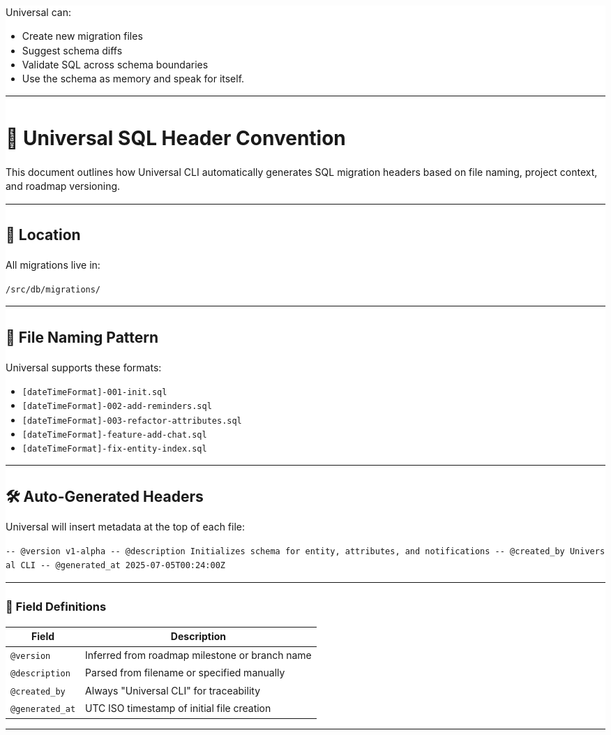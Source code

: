 Universal can:
- Create new migration files  
- Suggest schema diffs  
- Validate SQL across schema boundaries
- Use the schema as memory and speak for itself.

---

# 🧩 Universal SQL Header Convention

This document outlines how Universal CLI automatically generates SQL migration headers based on file naming, project context, and roadmap versioning.

---

## 📂 Location

All migrations live in:

`/src/db/migrations/`

---

## 📄 File Naming Pattern

Universal supports these formats:

- `[dateTimeFormat]-001-init.sql`
- `[dateTimeFormat]-002-add-reminders.sql`
- `[dateTimeFormat]-003-refactor-attributes.sql`
- `[dateTimeFormat]-feature-add-chat.sql`
- `[dateTimeFormat]-fix-entity-index.sql`

---

## 🛠 Auto-Generated Headers

Universal will insert metadata at the top of each file:

`-- @version v1-alpha -- @description Initializes schema for entity, attributes, and notifications -- @created_by Universal CLI -- @generated_at 2025-07-05T00:24:00Z`

---

### 📌 Field Definitions

| Field            | Description                                                                 |
|------------------|-----------------------------------------------------------------------------|
| `@version`       | Inferred from roadmap milestone or branch name                             |
| `@description`   | Parsed from filename or specified manually                                  |
| `@created_by`    | Always "Universal CLI" for traceability                                        |
| `@generated_at`  | UTC ISO timestamp of initial file creation                                  |

---